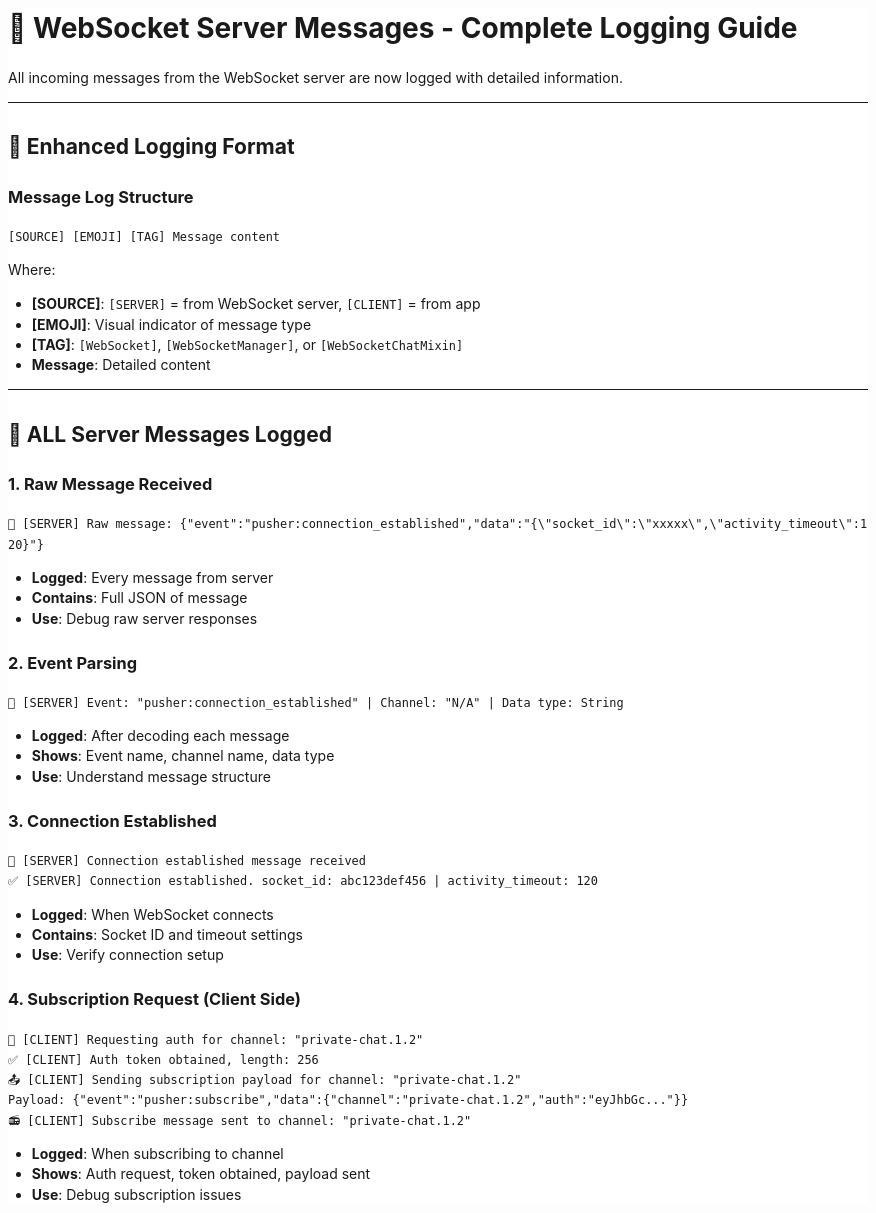 # 📡 WebSocket Server Messages - Complete Logging Guide

All incoming messages from the WebSocket server are now logged with detailed information.

---

## 🎯 Enhanced Logging Format

### Message Log Structure
```
[SOURCE] [EMOJI] [TAG] Message content
```

Where:
- **[SOURCE]**: `[SERVER]` = from WebSocket server, `[CLIENT]` = from app
- **[EMOJI]**: Visual indicator of message type
- **[TAG]**: `[WebSocket]`, `[WebSocketManager]`, or `[WebSocketChatMixin]`
- **Message**: Detailed content

---

## 📨 ALL Server Messages Logged

### 1. Raw Message Received
```
📨 [SERVER] Raw message: {"event":"pusher:connection_established","data":"{\"socket_id\":\"xxxxx\",\"activity_timeout\":120}"}
```
- **Logged**: Every message from server
- **Contains**: Full JSON of message
- **Use**: Debug raw server responses

### 2. Event Parsing
```
📡 [SERVER] Event: "pusher:connection_established" | Channel: "N/A" | Data type: String
```
- **Logged**: After decoding each message
- **Shows**: Event name, channel name, data type
- **Use**: Understand message structure

### 3. Connection Established
```
🔗 [SERVER] Connection established message received
✅ [SERVER] Connection established. socket_id: abc123def456 | activity_timeout: 120
```
- **Logged**: When WebSocket connects
- **Contains**: Socket ID and timeout settings
- **Use**: Verify connection setup

### 4. Subscription Request (Client Side)
```
🔑 [CLIENT] Requesting auth for channel: "private-chat.1.2"
✅ [CLIENT] Auth token obtained, length: 256
📤 [CLIENT] Sending subscription payload for channel: "private-chat.1.2"
Payload: {"event":"pusher:subscribe","data":{"channel":"private-chat.1.2","auth":"eyJhbGc..."}}
📻 [CLIENT] Subscribe message sent to channel: "private-chat.1.2"
```
- **Logged**: When subscribing to channel
- **Shows**: Auth request, token obtained, payload sent
- **Use**: Debug subscription issues
